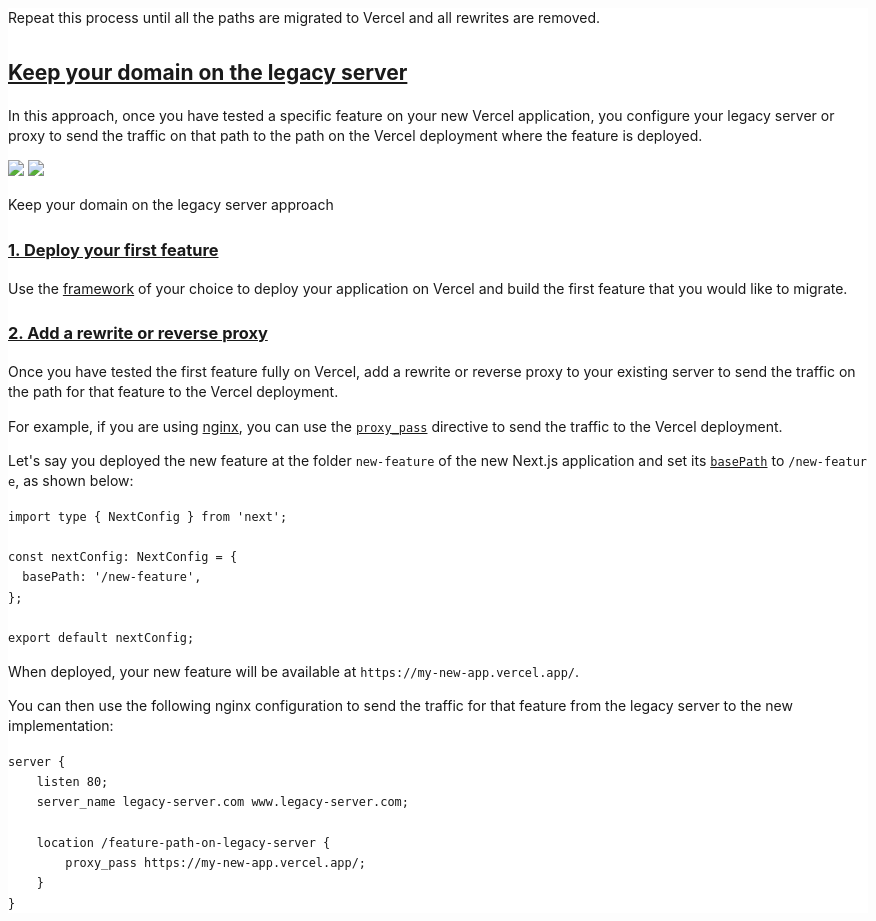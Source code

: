 Repeat this process until all the paths are migrated to Vercel and all rewrites
are removed.

## [Keep your domain on the legacy server](#keep-your-domain-on-the-legacy-server)

In this approach, once you have tested a specific feature on your new Vercel
application, you configure your legacy server or proxy to send the traffic on
that path to the path on the Vercel deployment where the feature is deployed.

![](/vc-ap-vercel-docs/_next/image?url=https%3A%2F%2Fassets.vercel.com%2Fimage%2Fupload%2Fv1689795055%2Fdocs-assets%2Fstatic%2Fdocs%2Fincremental-migration%2Fapproach-2-light.png&w=3840&q=75)
![](/vc-ap-vercel-docs/_next/image?url=https%3A%2F%2Fassets.vercel.com%2Fimage%2Fupload%2Fv1689795055%2Fdocs-assets%2Fstatic%2Fdocs%2Fincremental-migration%2Fapproach-2-dark.png&w=3840&q=75)

Keep your domain on the legacy server approach

### [1. Deploy your first feature](#1.-deploy-your-first-feature)

Use the [framework](/docs/frameworks) of your choice to deploy your application
on Vercel and build the first feature that you would like to migrate.

### [2. Add a rewrite or reverse proxy](#2.-add-a-rewrite-or-reverse-proxy)

Once you have tested the first feature fully on Vercel, add a rewrite or reverse
proxy to your existing server to send the traffic on the path for that feature
to the Vercel deployment.

For example, if you are using [nginx](https://nginx.org/), you can use the
[`proxy_pass`](https://nginx.org/en/docs/http/ngx_http_proxy_module.html#proxy_pass)
directive to send the traffic to the Vercel deployment.

Let's say you deployed the new feature at the folder `new-feature` of the new
Next.js application and set its
[`basePath`](https://nextjs.org/docs/app/api-reference/next-config-js/basePath)
to `/new-feature`, as shown below:

```
import type { NextConfig } from 'next';
 
const nextConfig: NextConfig = {
  basePath: '/new-feature',
};
 
export default nextConfig;
```

When deployed, your new feature will be available at
`https://my-new-app.vercel.app/`.

You can then use the following nginx configuration to send the traffic for that
feature from the legacy server to the new implementation:

```
server {
    listen 80;
    server_name legacy-server.com www.legacy-server.com;
 
    location /feature-path-on-legacy-server {
        proxy_pass https://my-new-app.vercel.app/;
    }
}
```
